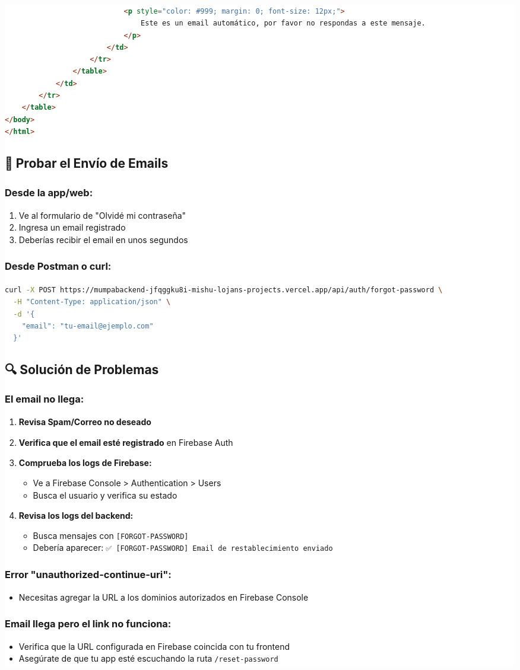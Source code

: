 ```html
                            <p style="color: #999; margin: 0; font-size: 12px;">
                                Este es un email automático, por favor no respondas a este mensaje.
                            </p>
                        </td>
                    </tr>
                </table>
            </td>
        </tr>
    </table>
</body>
</html>
```

## 🧪 Probar el Envío de Emails

### Desde la app/web:
1. Ve al formulario de "Olvidé mi contraseña"
2. Ingresa un email registrado
3. Deberías recibir el email en unos segundos

### Desde Postman o curl:
```bash
curl -X POST https://mumpabackend-jfqggku8i-mishu-lojans-projects.vercel.app/api/auth/forgot-password \
  -H "Content-Type: application/json" \
  -d '{
    "email": "tu-email@ejemplo.com"
  }'
```

## 🔍 Solución de Problemas

### El email no llega:
1. **Revisa Spam/Correo no deseado**
2. **Verifica que el email esté registrado** en Firebase Auth
3. **Comprueba los logs de Firebase:**
   - Ve a Firebase Console > Authentication > Users
   - Busca el usuario y verifica su estado

4. **Revisa los logs del backend:**
   - Busca mensajes con `[FORGOT-PASSWORD]`
   - Debería aparecer: `✅ [FORGOT-PASSWORD] Email de restablecimiento enviado`

### Error "unauthorized-continue-uri":
- Necesitas agregar la URL a los dominios autorizados en Firebase Console

### Email llega pero el link no funciona:
- Verifica que la URL configurada en Firebase coincida con tu frontend
- Asegúrate de que tu app esté escuchando la ruta `/reset-password`
